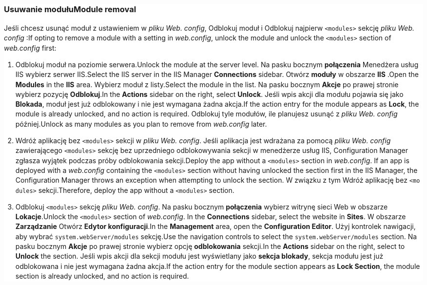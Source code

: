 ### <a name="module-removal"></a><span data-ttu-id="0cfa4-227">Usuwanie modułu</span><span class="sxs-lookup"><span data-stu-id="0cfa4-227">Module removal</span></span>

<span data-ttu-id="0cfa4-228">Jeśli chcesz usunąć moduł z ustawieniem w *pliku Web. config*, Odblokuj moduł i Odblokuj najpierw `<modules>` sekcję *pliku Web. config* :</span><span class="sxs-lookup"><span data-stu-id="0cfa4-228">If opting to remove a module with a setting in *web.config*, unlock the module and unlock the `<modules>` section of *web.config* first:</span></span>

1. <span data-ttu-id="0cfa4-229">Odblokuj moduł na poziomie serwera.</span><span class="sxs-lookup"><span data-stu-id="0cfa4-229">Unlock the module at the server level.</span></span> <span data-ttu-id="0cfa4-230">Na pasku bocznym **połączenia** Menedżera usług IIS wybierz serwer IIS.</span><span class="sxs-lookup"><span data-stu-id="0cfa4-230">Select the IIS server in the IIS Manager **Connections** sidebar.</span></span> <span data-ttu-id="0cfa4-231">Otwórz **moduły** w obszarze **IIS** .</span><span class="sxs-lookup"><span data-stu-id="0cfa4-231">Open the **Modules** in the **IIS** area.</span></span> <span data-ttu-id="0cfa4-232">Wybierz moduł z listy.</span><span class="sxs-lookup"><span data-stu-id="0cfa4-232">Select the module in the list.</span></span> <span data-ttu-id="0cfa4-233">Na pasku bocznym **Akcje** po prawej stronie wybierz pozycję **Odblokuj**.</span><span class="sxs-lookup"><span data-stu-id="0cfa4-233">In the **Actions** sidebar on the right, select **Unlock**.</span></span> <span data-ttu-id="0cfa4-234">Jeśli wpis akcji dla modułu pojawia się jako **Blokada**, moduł jest już odblokowany i nie jest wymagana żadna akcja.</span><span class="sxs-lookup"><span data-stu-id="0cfa4-234">If the action entry for the module appears as **Lock**, the module is already unlocked, and no action is required.</span></span> <span data-ttu-id="0cfa4-235">Odblokuj tyle modułów, ile planujesz usunąć z *pliku Web. config* później.</span><span class="sxs-lookup"><span data-stu-id="0cfa4-235">Unlock as many modules as you plan to remove from *web.config* later.</span></span>

2. <span data-ttu-id="0cfa4-236">Wdróż aplikację bez `<modules>` sekcji w *pliku Web. config*. Jeśli aplikacja jest wdrażana za pomocą *pliku Web. config* zawierającego `<modules>` sekcję bez uprzedniego odblokowywania sekcji w menedżerze usług IIS, Configuration Manager zgłasza wyjątek podczas próby odblokowania sekcji.</span><span class="sxs-lookup"><span data-stu-id="0cfa4-236">Deploy the app without a `<modules>` section in *web.config*. If an app is deployed with a *web.config* containing the `<modules>` section without having unlocked the section first in the IIS Manager, the Configuration Manager throws an exception when attempting to unlock the section.</span></span> <span data-ttu-id="0cfa4-237">W związku z tym Wdróż aplikację bez `<modules>` sekcji.</span><span class="sxs-lookup"><span data-stu-id="0cfa4-237">Therefore, deploy the app without a `<modules>` section.</span></span>

3. <span data-ttu-id="0cfa4-238">Odblokuj `<modules>` sekcję *pliku Web. config*. Na pasku bocznym **połączenia** wybierz witrynę sieci Web w obszarze **Lokacje**.</span><span class="sxs-lookup"><span data-stu-id="0cfa4-238">Unlock the `<modules>` section of *web.config*. In the **Connections** sidebar, select the website in **Sites**.</span></span> <span data-ttu-id="0cfa4-239">W obszarze **Zarządzanie** Otwórz **Edytor konfiguracji**.</span><span class="sxs-lookup"><span data-stu-id="0cfa4-239">In the **Management** area, open the **Configuration Editor**.</span></span> <span data-ttu-id="0cfa4-240">Użyj kontrolek nawigacji, aby wybrać `system.webServer/modules` sekcję.</span><span class="sxs-lookup"><span data-stu-id="0cfa4-240">Use the navigation controls to select the `system.webServer/modules` section.</span></span> <span data-ttu-id="0cfa4-241">Na pasku bocznym **Akcje** po prawej stronie wybierz opcję **odblokowania** sekcji.</span><span class="sxs-lookup"><span data-stu-id="0cfa4-241">In the **Actions** sidebar on the right, select to **Unlock** the section.</span></span> <span data-ttu-id="0cfa4-242">Jeśli wpis akcji dla sekcji modułu jest wyświetlany jako **sekcja blokady**, sekcja modułu jest już odblokowana i nie jest wymagana żadna akcja.</span><span class="sxs-lookup"><span data-stu-id="0cfa4-242">If the action entry for the module section appears as **Lock Section**, the module section is already unlocked, and no action is required.</span></span>
